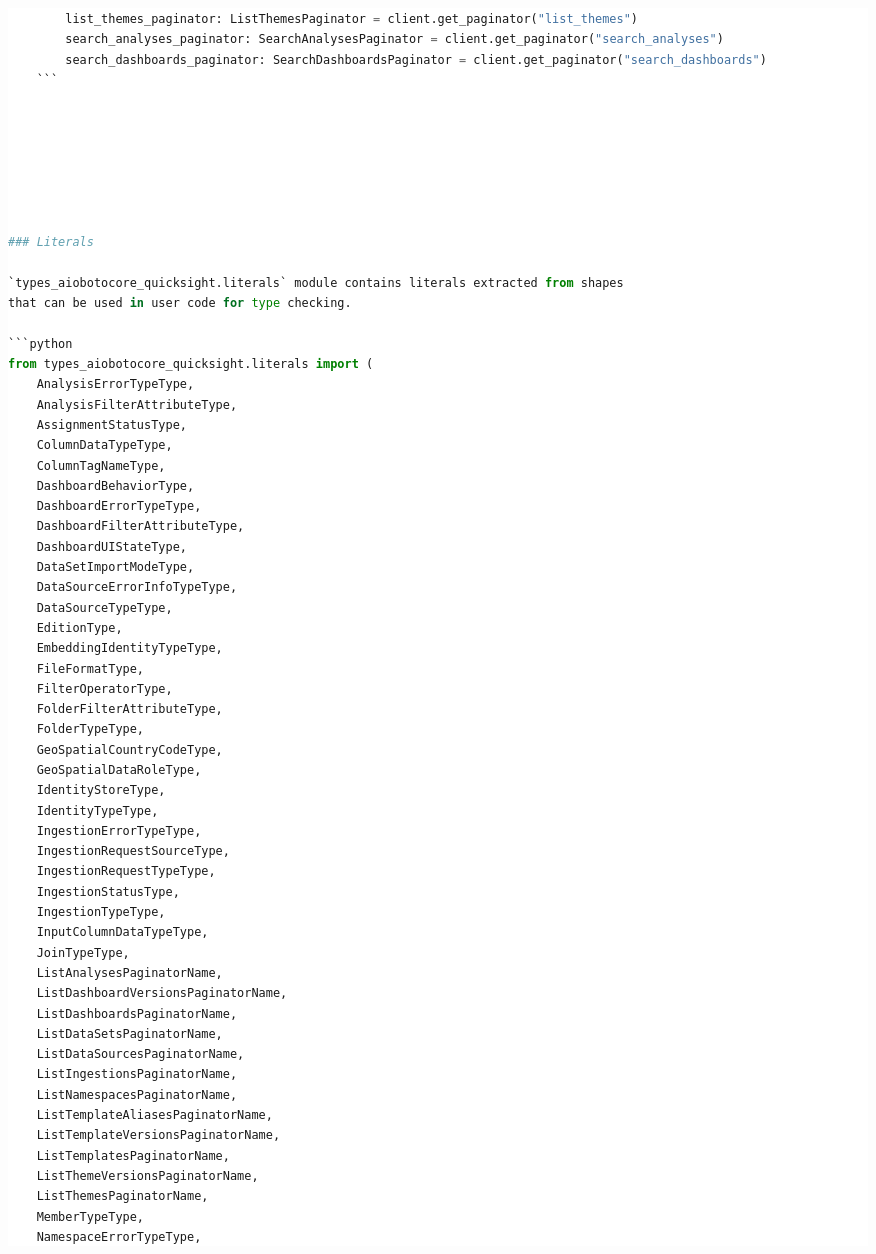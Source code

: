 ````python
        list_themes_paginator: ListThemesPaginator = client.get_paginator("list_themes")
        search_analyses_paginator: SearchAnalysesPaginator = client.get_paginator("search_analyses")
        search_dashboards_paginator: SearchDashboardsPaginator = client.get_paginator("search_dashboards")
    ```







### Literals

`types_aiobotocore_quicksight.literals` module contains literals extracted from shapes
that can be used in user code for type checking.

```python
from types_aiobotocore_quicksight.literals import (
    AnalysisErrorTypeType,
    AnalysisFilterAttributeType,
    AssignmentStatusType,
    ColumnDataTypeType,
    ColumnTagNameType,
    DashboardBehaviorType,
    DashboardErrorTypeType,
    DashboardFilterAttributeType,
    DashboardUIStateType,
    DataSetImportModeType,
    DataSourceErrorInfoTypeType,
    DataSourceTypeType,
    EditionType,
    EmbeddingIdentityTypeType,
    FileFormatType,
    FilterOperatorType,
    FolderFilterAttributeType,
    FolderTypeType,
    GeoSpatialCountryCodeType,
    GeoSpatialDataRoleType,
    IdentityStoreType,
    IdentityTypeType,
    IngestionErrorTypeType,
    IngestionRequestSourceType,
    IngestionRequestTypeType,
    IngestionStatusType,
    IngestionTypeType,
    InputColumnDataTypeType,
    JoinTypeType,
    ListAnalysesPaginatorName,
    ListDashboardVersionsPaginatorName,
    ListDashboardsPaginatorName,
    ListDataSetsPaginatorName,
    ListDataSourcesPaginatorName,
    ListIngestionsPaginatorName,
    ListNamespacesPaginatorName,
    ListTemplateAliasesPaginatorName,
    ListTemplateVersionsPaginatorName,
    ListTemplatesPaginatorName,
    ListThemeVersionsPaginatorName,
    ListThemesPaginatorName,
    MemberTypeType,
    NamespaceErrorTypeType,
````